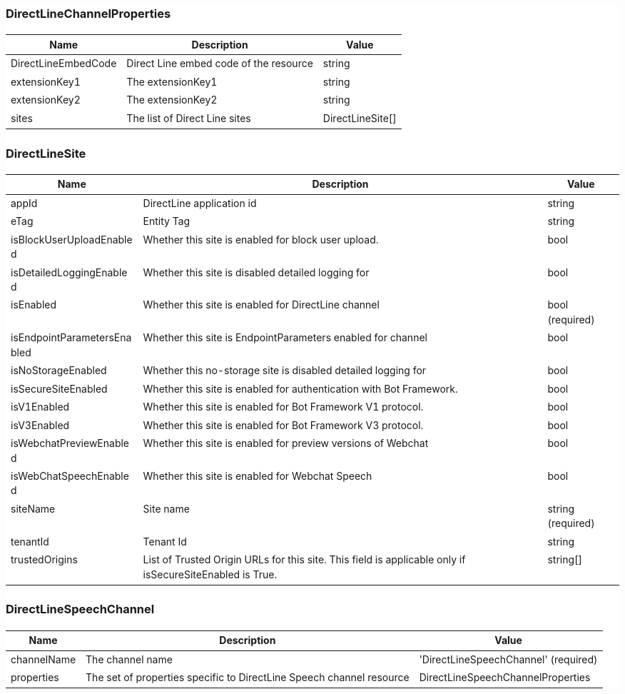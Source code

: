 
### DirectLineChannelProperties

| Name | Description | Value |
|-|-|-|
| DirectLineEmbedCode | Direct Line embed code of the resource | string |
| extensionKey1 | The extensionKey1 | string |
| extensionKey2 | The extensionKey2 | string |
| sites | The list of Direct Line sites | DirectLineSite[] |


### DirectLineSite

| Name | Description | Value |
|-|-|-|
| appId | DirectLine application id | string |
| eTag | Entity Tag | string |
| isBlockUserUploadEnabled | Whether this site is enabled for block user upload. | bool |
| isDetailedLoggingEnabled | Whether this site is disabled detailed logging for | bool |
| isEnabled | Whether this site is enabled for DirectLine channel | bool (required) |
| isEndpointParametersEnabled | Whether this site is EndpointParameters enabled for channel | bool |
| isNoStorageEnabled | Whether this no-storage site is disabled detailed logging for | bool |
| isSecureSiteEnabled | Whether this site is enabled for authentication with Bot Framework. | bool |
| isV1Enabled | Whether this site is enabled for Bot Framework V1 protocol. | bool |
| isV3Enabled | Whether this site is enabled for Bot Framework V3 protocol. | bool |
| isWebchatPreviewEnabled | Whether this site is enabled for preview versions of Webchat | bool |
| isWebChatSpeechEnabled | Whether this site is enabled for Webchat Speech | bool |
| siteName | Site name | string (required) |
| tenantId | Tenant Id | string |
| trustedOrigins | List of Trusted Origin URLs for this site. This field is applicable only if isSecureSiteEnabled is True. | string[] |


### DirectLineSpeechChannel

| Name | Description | Value |
|-|-|-|
| channelName | The channel name | 'DirectLineSpeechChannel' (required) |
| properties | The set of properties specific to DirectLine Speech channel resource | DirectLineSpeechChannelProperties |

